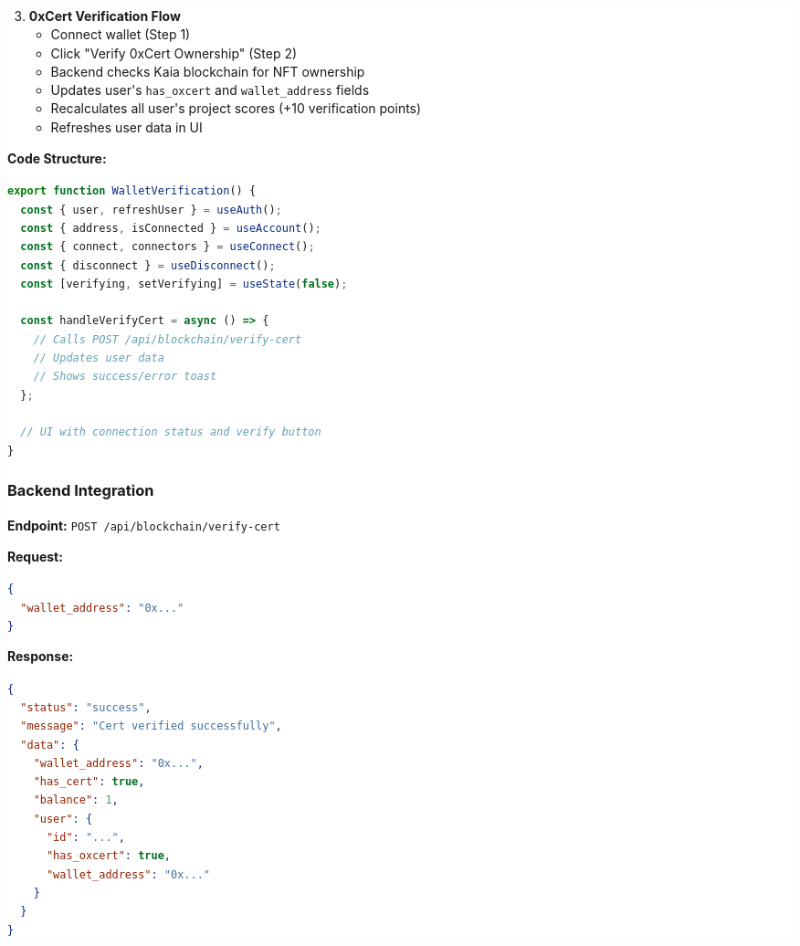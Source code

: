 3. **0xCert Verification Flow**
   - Connect wallet (Step 1)
   - Click "Verify 0xCert Ownership" (Step 2)
   - Backend checks Kaia blockchain for NFT ownership
   - Updates user's `has_oxcert` and `wallet_address` fields
   - Recalculates all user's project scores (+10 verification points)
   - Refreshes user data in UI

**Code Structure:**
```typescript
export function WalletVerification() {
  const { user, refreshUser } = useAuth();
  const { address, isConnected } = useAccount();
  const { connect, connectors } = useConnect();
  const { disconnect } = useDisconnect();
  const [verifying, setVerifying] = useState(false);

  const handleVerifyCert = async () => {
    // Calls POST /api/blockchain/verify-cert
    // Updates user data
    // Shows success/error toast
  };

  // UI with connection status and verify button
}
```

### Backend Integration

**Endpoint:** `POST /api/blockchain/verify-cert`

**Request:**
```json
{
  "wallet_address": "0x..."
}
```

**Response:**
```json
{
  "status": "success",
  "message": "Cert verified successfully",
  "data": {
    "wallet_address": "0x...",
    "has_cert": true,
    "balance": 1,
    "user": {
      "id": "...",
      "has_oxcert": true,
      "wallet_address": "0x..."
    }
  }
}
```
